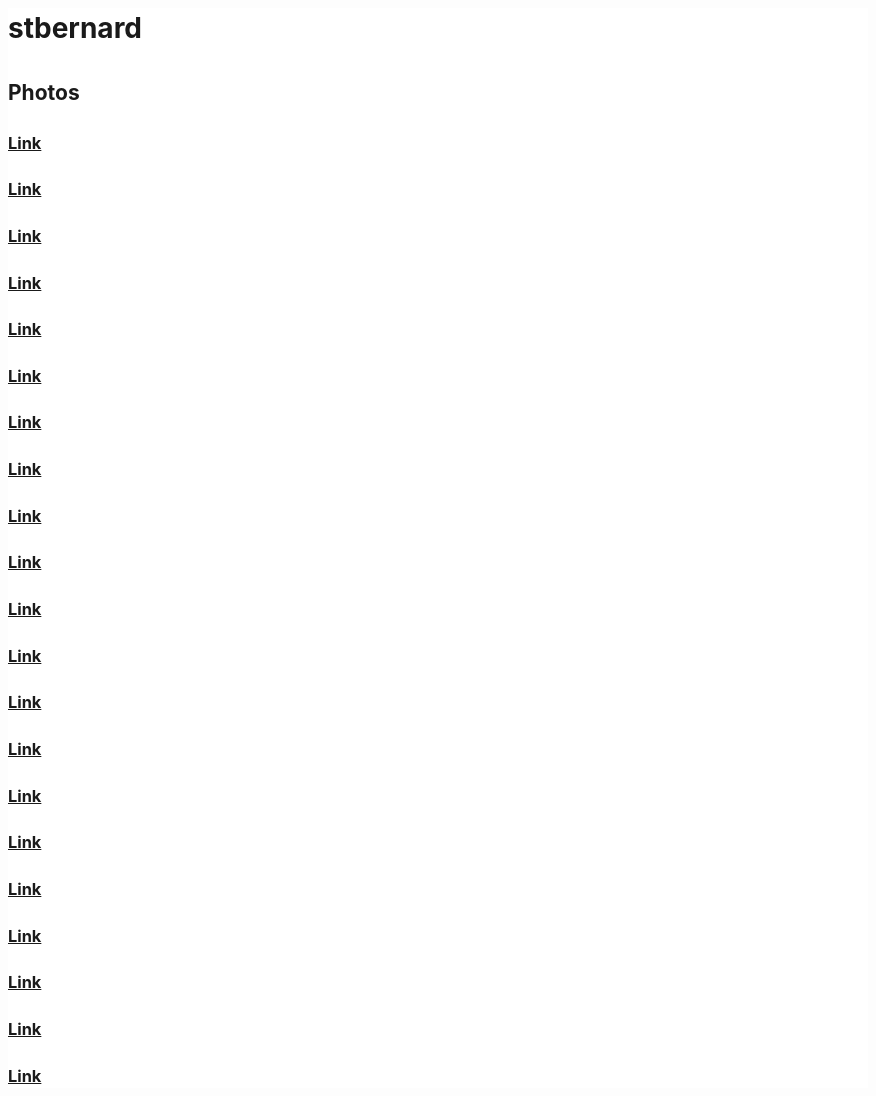 # stbernard
## Photos
### [Link](https://images.dog.ceo/breeds/stbernard/n02109525_10032.jpg)
### [Link](https://images.dog.ceo/breeds/stbernard/n02109525_10063.jpg)
### [Link](https://images.dog.ceo/breeds/stbernard/n02109525_10146.jpg)
### [Link](https://images.dog.ceo/breeds/stbernard/n02109525_10215.jpg)
### [Link](https://images.dog.ceo/breeds/stbernard/n02109525_10251.jpg)
### [Link](https://images.dog.ceo/breeds/stbernard/n02109525_10297.jpg)
### [Link](https://images.dog.ceo/breeds/stbernard/n02109525_10321.jpg)
### [Link](https://images.dog.ceo/breeds/stbernard/n02109525_10332.jpg)
### [Link](https://images.dog.ceo/breeds/stbernard/n02109525_10374.jpg)
### [Link](https://images.dog.ceo/breeds/stbernard/n02109525_10417.jpg)
### [Link](https://images.dog.ceo/breeds/stbernard/n02109525_10446.jpg)
### [Link](https://images.dog.ceo/breeds/stbernard/n02109525_10545.jpg)
### [Link](https://images.dog.ceo/breeds/stbernard/n02109525_10743.jpg)
### [Link](https://images.dog.ceo/breeds/stbernard/n02109525_10792.jpg)
### [Link](https://images.dog.ceo/breeds/stbernard/n02109525_10805.jpg)
### [Link](https://images.dog.ceo/breeds/stbernard/n02109525_10908.jpg)
### [Link](https://images.dog.ceo/breeds/stbernard/n02109525_10960.jpg)
### [Link](https://images.dog.ceo/breeds/stbernard/n02109525_10992.jpg)
### [Link](https://images.dog.ceo/breeds/stbernard/n02109525_1100.jpg)
### [Link](https://images.dog.ceo/breeds/stbernard/n02109525_11155.jpg)
### [Link](https://images.dog.ceo/breeds/stbernard/n02109525_11274.jpg)